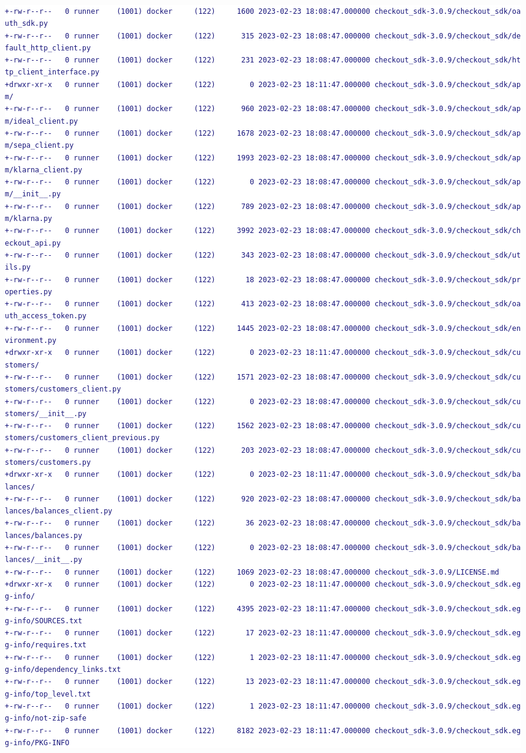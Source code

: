 ```diff
+-rw-r--r--   0 runner    (1001) docker     (122)     1600 2023-02-23 18:08:47.000000 checkout_sdk-3.0.9/checkout_sdk/oauth_sdk.py
+-rw-r--r--   0 runner    (1001) docker     (122)      315 2023-02-23 18:08:47.000000 checkout_sdk-3.0.9/checkout_sdk/default_http_client.py
+-rw-r--r--   0 runner    (1001) docker     (122)      231 2023-02-23 18:08:47.000000 checkout_sdk-3.0.9/checkout_sdk/http_client_interface.py
+drwxr-xr-x   0 runner    (1001) docker     (122)        0 2023-02-23 18:11:47.000000 checkout_sdk-3.0.9/checkout_sdk/apm/
+-rw-r--r--   0 runner    (1001) docker     (122)      960 2023-02-23 18:08:47.000000 checkout_sdk-3.0.9/checkout_sdk/apm/ideal_client.py
+-rw-r--r--   0 runner    (1001) docker     (122)     1678 2023-02-23 18:08:47.000000 checkout_sdk-3.0.9/checkout_sdk/apm/sepa_client.py
+-rw-r--r--   0 runner    (1001) docker     (122)     1993 2023-02-23 18:08:47.000000 checkout_sdk-3.0.9/checkout_sdk/apm/klarna_client.py
+-rw-r--r--   0 runner    (1001) docker     (122)        0 2023-02-23 18:08:47.000000 checkout_sdk-3.0.9/checkout_sdk/apm/__init__.py
+-rw-r--r--   0 runner    (1001) docker     (122)      789 2023-02-23 18:08:47.000000 checkout_sdk-3.0.9/checkout_sdk/apm/klarna.py
+-rw-r--r--   0 runner    (1001) docker     (122)     3992 2023-02-23 18:08:47.000000 checkout_sdk-3.0.9/checkout_sdk/checkout_api.py
+-rw-r--r--   0 runner    (1001) docker     (122)      343 2023-02-23 18:08:47.000000 checkout_sdk-3.0.9/checkout_sdk/utils.py
+-rw-r--r--   0 runner    (1001) docker     (122)       18 2023-02-23 18:08:47.000000 checkout_sdk-3.0.9/checkout_sdk/properties.py
+-rw-r--r--   0 runner    (1001) docker     (122)      413 2023-02-23 18:08:47.000000 checkout_sdk-3.0.9/checkout_sdk/oauth_access_token.py
+-rw-r--r--   0 runner    (1001) docker     (122)     1445 2023-02-23 18:08:47.000000 checkout_sdk-3.0.9/checkout_sdk/environment.py
+drwxr-xr-x   0 runner    (1001) docker     (122)        0 2023-02-23 18:11:47.000000 checkout_sdk-3.0.9/checkout_sdk/customers/
+-rw-r--r--   0 runner    (1001) docker     (122)     1571 2023-02-23 18:08:47.000000 checkout_sdk-3.0.9/checkout_sdk/customers/customers_client.py
+-rw-r--r--   0 runner    (1001) docker     (122)        0 2023-02-23 18:08:47.000000 checkout_sdk-3.0.9/checkout_sdk/customers/__init__.py
+-rw-r--r--   0 runner    (1001) docker     (122)     1562 2023-02-23 18:08:47.000000 checkout_sdk-3.0.9/checkout_sdk/customers/customers_client_previous.py
+-rw-r--r--   0 runner    (1001) docker     (122)      203 2023-02-23 18:08:47.000000 checkout_sdk-3.0.9/checkout_sdk/customers/customers.py
+drwxr-xr-x   0 runner    (1001) docker     (122)        0 2023-02-23 18:11:47.000000 checkout_sdk-3.0.9/checkout_sdk/balances/
+-rw-r--r--   0 runner    (1001) docker     (122)      920 2023-02-23 18:08:47.000000 checkout_sdk-3.0.9/checkout_sdk/balances/balances_client.py
+-rw-r--r--   0 runner    (1001) docker     (122)       36 2023-02-23 18:08:47.000000 checkout_sdk-3.0.9/checkout_sdk/balances/balances.py
+-rw-r--r--   0 runner    (1001) docker     (122)        0 2023-02-23 18:08:47.000000 checkout_sdk-3.0.9/checkout_sdk/balances/__init__.py
+-rw-r--r--   0 runner    (1001) docker     (122)     1069 2023-02-23 18:08:47.000000 checkout_sdk-3.0.9/LICENSE.md
+drwxr-xr-x   0 runner    (1001) docker     (122)        0 2023-02-23 18:11:47.000000 checkout_sdk-3.0.9/checkout_sdk.egg-info/
+-rw-r--r--   0 runner    (1001) docker     (122)     4395 2023-02-23 18:11:47.000000 checkout_sdk-3.0.9/checkout_sdk.egg-info/SOURCES.txt
+-rw-r--r--   0 runner    (1001) docker     (122)       17 2023-02-23 18:11:47.000000 checkout_sdk-3.0.9/checkout_sdk.egg-info/requires.txt
+-rw-r--r--   0 runner    (1001) docker     (122)        1 2023-02-23 18:11:47.000000 checkout_sdk-3.0.9/checkout_sdk.egg-info/dependency_links.txt
+-rw-r--r--   0 runner    (1001) docker     (122)       13 2023-02-23 18:11:47.000000 checkout_sdk-3.0.9/checkout_sdk.egg-info/top_level.txt
+-rw-r--r--   0 runner    (1001) docker     (122)        1 2023-02-23 18:11:47.000000 checkout_sdk-3.0.9/checkout_sdk.egg-info/not-zip-safe
+-rw-r--r--   0 runner    (1001) docker     (122)     8182 2023-02-23 18:11:47.000000 checkout_sdk-3.0.9/checkout_sdk.egg-info/PKG-INFO
```